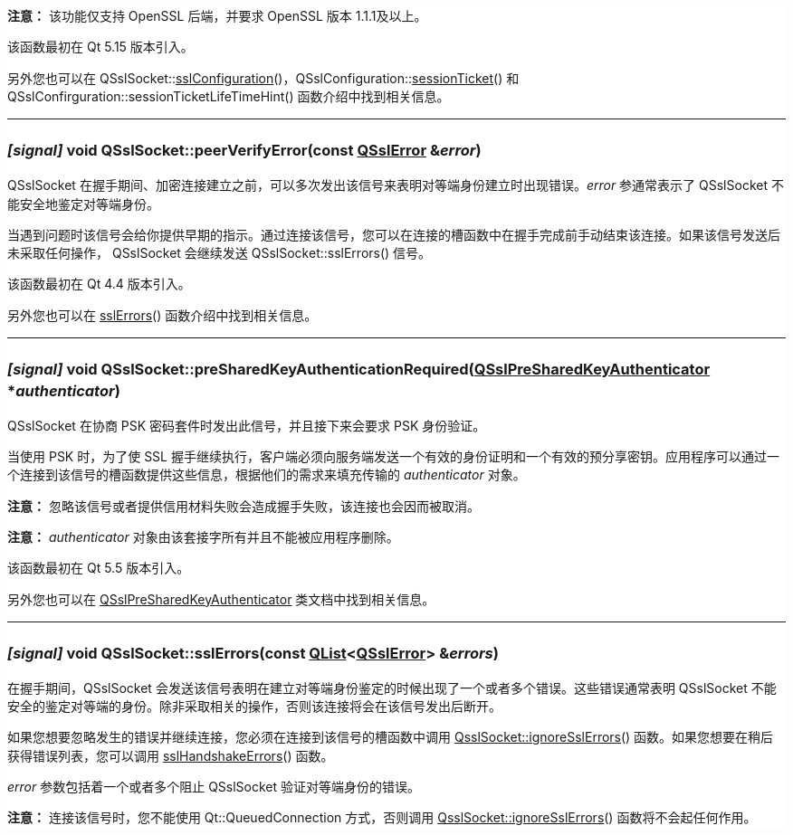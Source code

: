 **注意：** 该功能仅支持 OpenSSL 后端，并要求 OpenSSL 版本 1.1.1及以上。

该函数最初在 Qt 5.15 版本引入。

另外您也可以在 QSslSocket::[sslConfiguration](#qsslconfiguration-qsslsocketsslconfiguration-const)()，QSslConfiguration::[sessionTicket]()() 和 QSslConfirguration::sessionTicketLifeTimeHint() 函数介绍中找到相关信息。

---

### *[signal]* void **QSslSocket**::**peerVerifyError**(const [QSslError](../QSslError/QSslError.md) &*error*)

QSslSocket 在握手期间、加密连接建立之前，可以多次发出该信号来表明对等端身份建立时出现错误。*error* 参通常表示了 QSslSocket 不能安全地鉴定对等端身份。

当遇到问题时该信号会给你提供早期的指示。通过连接该信号，您可以在连接的槽函数中在握手完成前手动结束该连接。如果该信号发送后未采取任何操作， QSslSocket 会继续发送 QSslSocket::sslErrors() 信号。

该函数最初在 Qt 4.4 版本引入。

另外您也可以在 [sslErrors](#signal-void-qsslsocketsslerrorsconst-qlistqsslerror-errors)() 函数介绍中找到相关信息。

---

### *[signal]* void **QSslSocket**::**preSharedKeyAuthenticationRequired**([QSslPreSharedKeyAuthenticator](../QSslPreSharedKeyAuthenticator/QSslPreSharedKeyAuthenticator.md) **authenticator*)

QSslSocket 在协商 PSK 密码套件时发出此信号，并且接下来会要求 PSK 身份验证。

当使用 PSK 时，为了使 SSL 握手继续执行，客户端必须向服务端发送一个有效的身份证明和一个有效的预分享密钥。应用程序可以通过一个连接到该信号的槽函数提供这些信息，根据他们的需求来填充传输的 *authenticator* 对象。

**注意：** 忽略该信号或者提供信用材料失败会造成握手失败，该连接也会因而被取消。

**注意：** *authenticator* 对象由该套接字所有并且不能被应用程序删除。

该函数最初在 Qt 5.5 版本引入。

另外您也可以在 [QSslPreSharedKeyAuthenticator](../QSslPreSharedKeyAuthenticator/QSslPreSharedKeyAuthenticator.md) 类文档中找到相关信息。

---

### *[signal]* void **QSslSocket**::**sslErrors**(const [QList](../../L/QList/QList.md)\<[QSslError](../QSslError/QSslError.md)\> &*errors*)

在握手期间，QSslSocket 会发送该信号表明在建立对等端身份鉴定的时候出现了一个或者多个错误。这些错误通常表明 QSslSocket 不能安全的鉴定对等端的身份。除非采取相关的操作，否则该连接将会在该信号发出后断开。

如果您想要忽略发生的错误并继续连接，您必须在连接到该信号的槽函数中调用 [QsslSocket::ignoreSslErrors](#void-qsslsocketignoresslerrorsconst-qlistqsslerror-errors)() 函数。如果您想要在稍后获得错误列表，您可以调用 [sslHandshakeErrors](#qlistqsslerror-qsslsocketsslhandshakeerrors-const)() 函数。

*error* 参数包括着一个或者多个阻止 QSslSocket 验证对等端身份的错误。

**注意：** 连接该信号时，您不能使用 Qt::QueuedConnection 方式，否则调用 [QsslSocket::ignoreSslErrors](#void-qsslsocketignoresslerrorsconst-qlistqsslerror-errors)() 函数将不会起任何作用。
